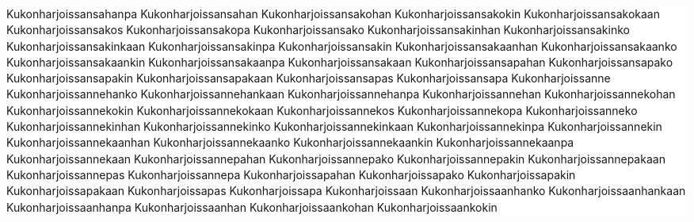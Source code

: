 Kukonharjoissansahanpa
Kukonharjoissansahan
Kukonharjoissansakohan
Kukonharjoissansakokin
Kukonharjoissansakokaan
Kukonharjoissansakos
Kukonharjoissansakopa
Kukonharjoissansako
Kukonharjoissansakinhan
Kukonharjoissansakinko
Kukonharjoissansakinkaan
Kukonharjoissansakinpa
Kukonharjoissansakin
Kukonharjoissansakaanhan
Kukonharjoissansakaanko
Kukonharjoissansakaankin
Kukonharjoissansakaanpa
Kukonharjoissansakaan
Kukonharjoissansapahan
Kukonharjoissansapako
Kukonharjoissansapakin
Kukonharjoissansapakaan
Kukonharjoissansapas
Kukonharjoissansapa
Kukonharjoissanne
Kukonharjoissannehanko
Kukonharjoissannehankaan
Kukonharjoissannehanpa
Kukonharjoissannehan
Kukonharjoissannekohan
Kukonharjoissannekokin
Kukonharjoissannekokaan
Kukonharjoissannekos
Kukonharjoissannekopa
Kukonharjoissanneko
Kukonharjoissannekinhan
Kukonharjoissannekinko
Kukonharjoissannekinkaan
Kukonharjoissannekinpa
Kukonharjoissannekin
Kukonharjoissannekaanhan
Kukonharjoissannekaanko
Kukonharjoissannekaankin
Kukonharjoissannekaanpa
Kukonharjoissannekaan
Kukonharjoissannepahan
Kukonharjoissannepako
Kukonharjoissannepakin
Kukonharjoissannepakaan
Kukonharjoissannepas
Kukonharjoissannepa
Kukonharjoissapahan
Kukonharjoissapako
Kukonharjoissapakin
Kukonharjoissapakaan
Kukonharjoissapas
Kukonharjoissapa
Kukonharjoissaan
Kukonharjoissaanhanko
Kukonharjoissaanhankaan
Kukonharjoissaanhanpa
Kukonharjoissaanhan
Kukonharjoissaankohan
Kukonharjoissaankokin